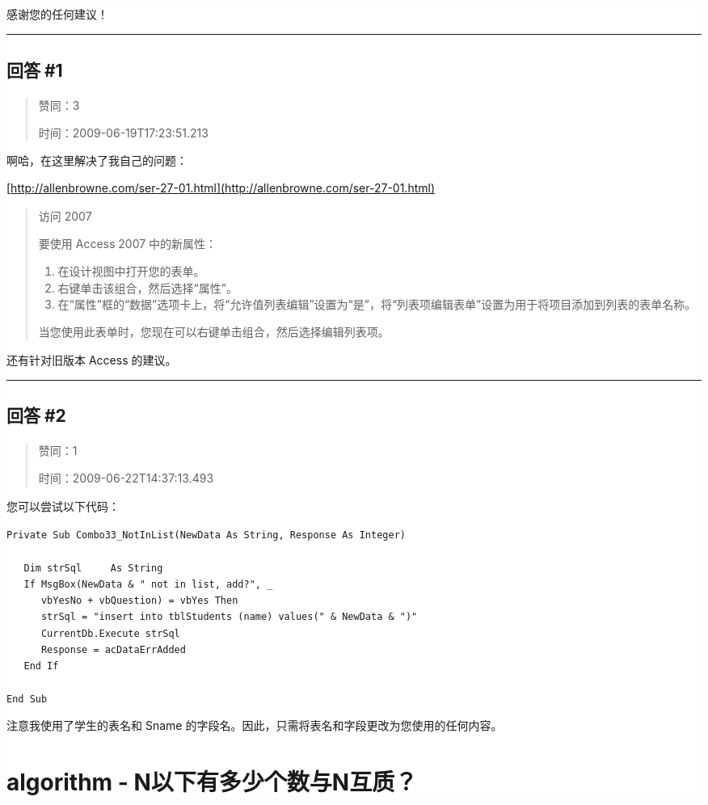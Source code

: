 感谢您的任何建议！

* * *

## 回答 #1

> 赞同：3
> 
> 时间：2009-06-19T17:23:51.213

啊哈，在这里解决了我自己的问题：

[http://allenbrowne.com/ser-27-01.html](http://allenbrowne.com/ser-27-01.html)

> 访问 2007
> 
> 要使用 Access 2007 中的新属性：
> 
> 1.  在设计视图中打开您的表单。
> 2.  右键单击该组合，然后选择“属性”。
> 3.  在“属性”框的“数据”选项卡上，将“允许值列表编辑”设置为“是”，将“列表项编辑表单”设置为用于将项目添加到列表的表单名称。
> 
> 当您使用此表单时，您现在可以右键单击组合，然后选择编辑列表项。

还有针对旧版本 Access 的建议。

* * *

## 回答 #2

> 赞同：1
> 
> 时间：2009-06-22T14:37:13.493

您可以尝试以下代码：

```
Private Sub Combo33_NotInList(NewData As String, Response As Integer)

   Dim strSql     As String
   If MsgBox(NewData & " not in list, add?", _
      vbYesNo + vbQuestion) = vbYes Then
      strSql = "insert into tblStudents (name) values(" & NewData & ")"
      CurrentDb.Execute strSql
      Response = acDataErrAdded
   End If

End Sub 
```

注意我使用了学生的表名和 Sname 的字段名。因此，只需将表名和字段更改为您使用的任何内容。

# algorithm - N以下有多少个数与N互质？
